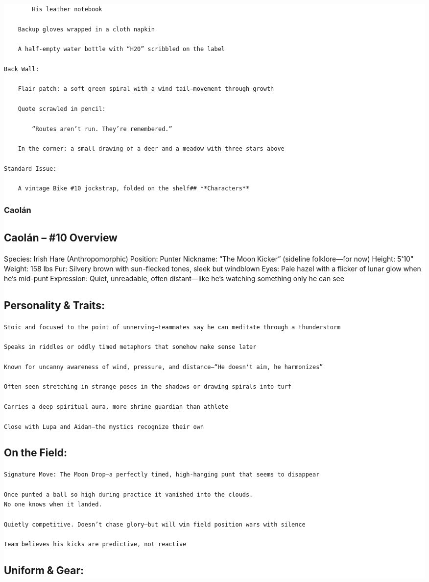             His leather notebook

        Backup gloves wrapped in a cloth napkin

        A half-empty water bottle with “H20” scribbled on the label

    Back Wall:

        Flair patch: a soft green spiral with a wind tail—movement through growth

        Quote scrawled in pencil:

            “Routes aren’t run. They’re remembered.”

        In the corner: a small drawing of a deer and a meadow with three stars above

    Standard Issue:

        A vintage Bike #10 jockstrap, folded on the shelf## **Characters**

### **Caolán**
## Caolán – #10 Overview

Species: Irish Hare (Anthropomorphic)
Position: Punter
Nickname: “The Moon Kicker” (sideline folklore—for now)
Height: 5'10"
Weight: 158 lbs
Fur: Silvery brown with sun-flecked tones, sleek but windblown
Eyes: Pale hazel with a flicker of lunar glow when he’s mid-punt
Expression: Quiet, unreadable, often distant—like he’s watching something only he can see
## Personality & Traits:

    Stoic and focused to the point of unnerving—teammates say he can meditate through a thunderstorm

    Speaks in riddles or oddly timed metaphors that somehow make sense later

    Known for uncanny awareness of wind, pressure, and distance—“He doesn't aim, he harmonizes”

    Often seen stretching in strange poses in the shadows or drawing spirals into turf

    Carries a deep spiritual aura, more shrine guardian than athlete

    Close with Lupa and Aidan—the mystics recognize their own

## On the Field:

    Signature Move: The Moon Drop—a perfectly timed, high-hanging punt that seems to disappear

    Once punted a ball so high during practice it vanished into the clouds.
    No one knows when it landed.

    Quietly competitive. Doesn’t chase glory—but will win field position wars with silence

    Team believes his kicks are predictive, not reactive

## Uniform & Gear:

